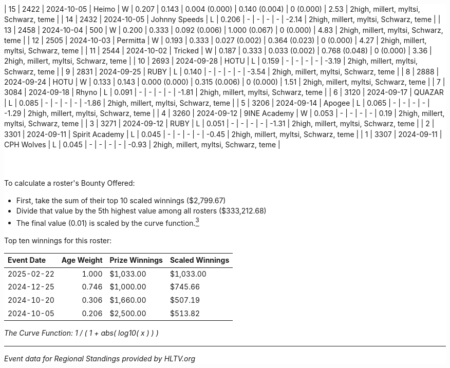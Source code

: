 |           15 |     2422 | 2024-10-05 | Heimo           | W   | 0.207      | 0.143        | 0.004 (0.000)    | 0.140 (0.004)    | 0 (0.000) |     2.53 | 2high, millert, myltsi, Schwarz, teme |
|           14 |     2432 | 2024-10-05 | Johnny Speeds   | L   | 0.206      | -            | -                | -                | -         |    -2.14 | 2high, millert, myltsi, Schwarz, teme |
|           13 |     2458 | 2024-10-04 | 500             | W   | 0.200      | 0.333        | 0.092 (0.006)    | 1.000 (0.067)    | 0 (0.000) |     4.83 | 2high, millert, myltsi, Schwarz, teme |
|           12 |     2505 | 2024-10-03 | Permitta        | W   | 0.193      | 0.333        | 0.027 (0.002)    | 0.364 (0.023)    | 0 (0.000) |     4.27 | 2high, millert, myltsi, Schwarz, teme |
|           11 |     2544 | 2024-10-02 | Tricked         | W   | 0.187      | 0.333        | 0.033 (0.002)    | 0.768 (0.048)    | 0 (0.000) |     3.36 | 2high, millert, myltsi, Schwarz, teme |
|           10 |     2693 | 2024-09-28 | HOTU            | L   | 0.159      | -            | -                | -                | -         |    -3.19 | 2high, millert, myltsi, Schwarz, teme |
|            9 |     2831 | 2024-09-25 | RUBY            | L   | 0.140      | -            | -                | -                | -         |    -3.54 | 2high, millert, myltsi, Schwarz, teme |
|            8 |     2888 | 2024-09-24 | HOTU            | W   | 0.133      | 0.143        | 0.000 (0.000)    | 0.315 (0.006)    | 0 (0.000) |     1.51 | 2high, millert, myltsi, Schwarz, teme |
|            7 |     3084 | 2024-09-18 | Rhyno           | L   | 0.091      | -            | -                | -                | -         |    -1.81 | 2high, millert, myltsi, Schwarz, teme |
|            6 |     3120 | 2024-09-17 | QUAZAR          | L   | 0.085      | -            | -                | -                | -         |    -1.86 | 2high, millert, myltsi, Schwarz, teme |
|            5 |     3206 | 2024-09-14 | Apogee          | L   | 0.065      | -            | -                | -                | -         |    -1.29 | 2high, millert, myltsi, Schwarz, teme |
|            4 |     3260 | 2024-09-12 | 9INE Academy    | W   | 0.053      | -            | -                | -                | -         |     0.19 | 2high, millert, myltsi, Schwarz, teme |
|            3 |     3271 | 2024-09-12 | RUBY            | L   | 0.051      | -            | -                | -                | -         |    -1.31 | 2high, millert, myltsi, Schwarz, teme |
|            2 |     3301 | 2024-09-11 | Spirit Academy  | L   | 0.045      | -            | -                | -                | -         |    -0.45 | 2high, millert, myltsi, Schwarz, teme |
|            1 |     3307 | 2024-09-11 | CPH Wolves      | L   | 0.045      | -            | -                | -                | -         |    -0.93 | 2high, millert, myltsi, Schwarz, teme |

<br />
<span id="table2"></span><br />
To calculate a roster's Bounty Offered:<br />

- First, take the sum of their top 10 scaled winnings ($2,799.67)
- Divide that value by the 5th highest value among all rosters ($333,212.68)
- The final value (0.01) is scaled by the curve function.[<sup>3</sup>](#curveFunction)

Top ten winnings for this roster:<br />

| Event Date | Age Weight | Prize Winnings | Scaled Winnings |
| :- | -: | :- | :- |
| 2025-02-22 |      1.000 | $1,033.00      | $1,033.00       |
| 2024-12-25 |      0.746 | $1,000.00      | $745.66         |
| 2024-10-20 |      0.306 | $1,660.00      | $507.19         |
| 2024-10-05 |      0.206 | $2,500.00      | $513.82         |


<span id="curveFunction"></span>_The Curve Function: 1 / ( 1 + abs( log10( x ) ) )_<br />

---
_Event data for Regional Standings provided by HLTV.org_<br />
